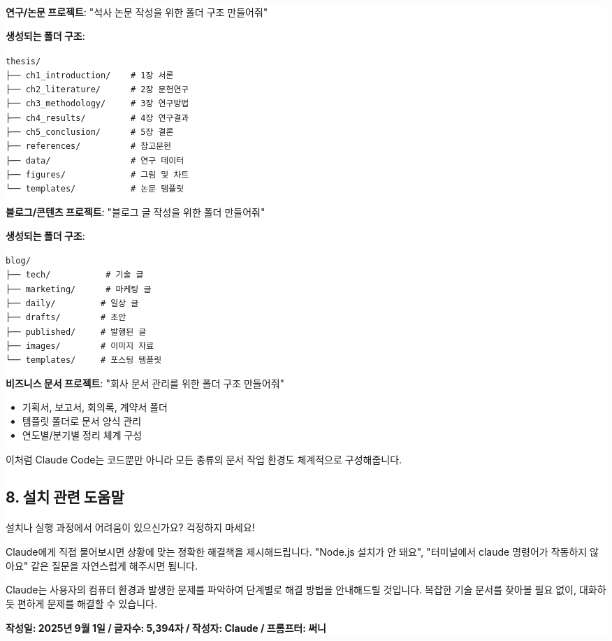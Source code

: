 **연구/논문 프로젝트**:
"석사 논문 작성을 위한 폴더 구조 만들어줘"

**생성되는 폴더 구조**:
```
thesis/
├── ch1_introduction/    # 1장 서론
├── ch2_literature/      # 2장 문헌연구
├── ch3_methodology/     # 3장 연구방법
├── ch4_results/         # 4장 연구결과
├── ch5_conclusion/      # 5장 결론
├── references/          # 참고문헌
├── data/                # 연구 데이터
├── figures/             # 그림 및 차트
└── templates/           # 논문 템플릿
```

**블로그/콘텐츠 프로젝트**:
"블로그 글 작성을 위한 폴더 만들어줘"

**생성되는 폴더 구조**:
```
blog/
├── tech/           # 기술 글
├── marketing/      # 마케팅 글
├── daily/         # 일상 글
├── drafts/        # 초안
├── published/     # 발행된 글
├── images/        # 이미지 자료
└── templates/     # 포스팅 템플릿
```

**비즈니스 문서 프로젝트**:
"회사 문서 관리를 위한 폴더 구조 만들어줘"
- 기획서, 보고서, 회의록, 계약서 폴더
- 템플릿 폴더로 문서 양식 관리
- 연도별/분기별 정리 체계 구성

이처럼 Claude Code는 코드뿐만 아니라 모든 종류의 문서 작업 환경도 체계적으로 구성해줍니다.

## 8. 설치 관련 도움말

설치나 실행 과정에서 어려움이 있으신가요? 걱정하지 마세요! 

Claude에게 직접 물어보시면 상황에 맞는 정확한 해결책을 제시해드립니다. "Node.js 설치가 안 돼요", "터미널에서 claude 명령어가 작동하지 않아요" 같은 질문을 자연스럽게 해주시면 됩니다.

Claude는 사용자의 컴퓨터 환경과 발생한 문제를 파악하여 단계별로 해결 방법을 안내해드릴 것입니다. 복잡한 기술 문서를 찾아볼 필요 없이, 대화하듯 편하게 문제를 해결할 수 있습니다.

**작성일: 2025년 9월 1일 / 글자수: 5,394자 / 작성자: Claude / 프롬프터: 써니**
